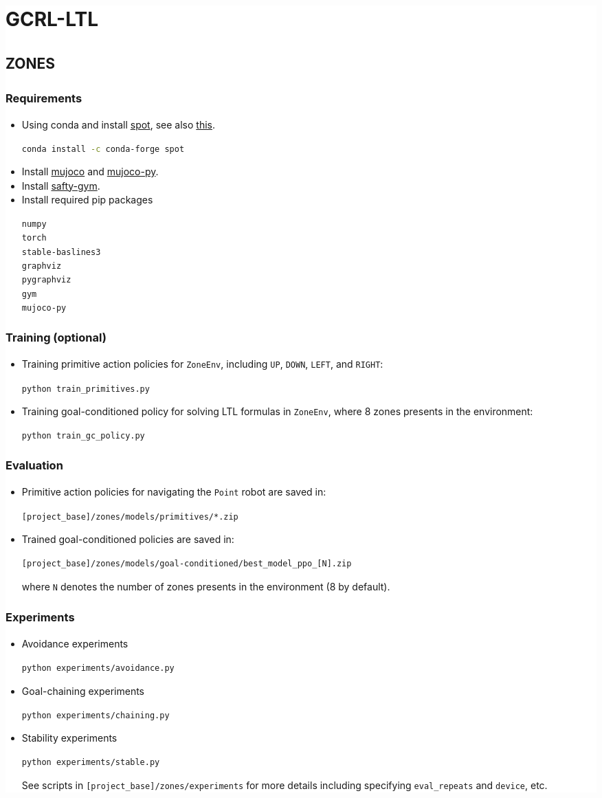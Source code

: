 # GCRL-LTL


## ZONES

### Requirements
* Using conda and install [spot](https://spot.lre.epita.fr), see also [this](https://anaconda.org/conda-forge/spot).
    ```bash
    conda install -c conda-forge spot
    ```
* Install [mujoco](https://www.roboti.us) and [mujoco-py](https://github.com/openai/mujoco-py). 
* Install [safty-gym](https://github.com/openai/safety-gym).
* Install required pip packages
    ```
    numpy
    torch
    stable-baslines3
    graphviz
    pygraphviz
    gym
    mujoco-py
    ```

### Training (optional)
* Training primitive action policies for `ZoneEnv`, including `UP`, `DOWN`, `LEFT`, and `RIGHT`:
    ```
    python train_primitives.py
    ```
* Training goal-conditioned policy for solving LTL formulas in `ZoneEnv`, where 8 zones presents in the environment:
    ```bash
    python train_gc_policy.py
    ```
### Evaluation
* Primitive action policies for navigating the `Point` robot are saved in:
    ```
    [project_base]/zones/models/primitives/*.zip
    ```
* Trained goal-conditioned policies are saved in:
    ```
    [project_base]/zones/models/goal-conditioned/best_model_ppo_[N].zip
    ```
    where `N` denotes the number of zones presents in the environment (8 by default).

### Experiments
* Avoidance experiments
    ```bash
    python experiments/avoidance.py
    ```
* Goal-chaining experiments
    ```bash
    python experiments/chaining.py
    ```
* Stability experiments
    ```bash
    python experiments/stable.py
    ```
    See scripts in `[project_base]/zones/experiments` for more details including specifying `eval_repeats` and `device`, etc.
